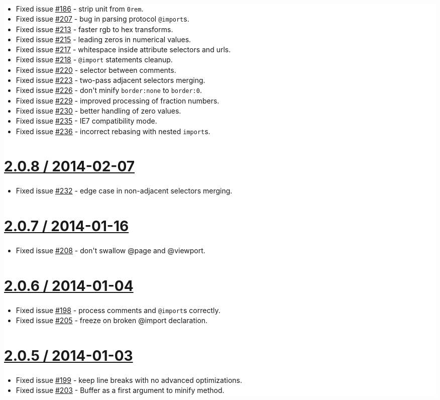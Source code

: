 * Fixed issue [#186](https://github.com/GoalSmashers/clean-css/issues/186) - strip unit from `0rem`.
* Fixed issue [#207](https://github.com/GoalSmashers/clean-css/issues/207) - bug in parsing protocol `@import`s.
* Fixed issue [#213](https://github.com/GoalSmashers/clean-css/issues/213) - faster rgb to hex transforms.
* Fixed issue [#215](https://github.com/GoalSmashers/clean-css/issues/215) - leading zeros in numerical values.
* Fixed issue [#217](https://github.com/GoalSmashers/clean-css/issues/217) - whitespace inside attribute selectors and urls.
* Fixed issue [#218](https://github.com/GoalSmashers/clean-css/issues/218) - `@import` statements cleanup.
* Fixed issue [#220](https://github.com/GoalSmashers/clean-css/issues/220) - selector between comments.
* Fixed issue [#223](https://github.com/GoalSmashers/clean-css/issues/223) - two-pass adjacent selectors merging.
* Fixed issue [#226](https://github.com/GoalSmashers/clean-css/issues/226) - don't minify `border:none` to `border:0`.
* Fixed issue [#229](https://github.com/GoalSmashers/clean-css/issues/229) - improved processing of fraction numbers.
* Fixed issue [#230](https://github.com/GoalSmashers/clean-css/issues/230) - better handling of zero values.
* Fixed issue [#235](https://github.com/GoalSmashers/clean-css/issues/235) - IE7 compatibility mode.
* Fixed issue [#236](https://github.com/GoalSmashers/clean-css/issues/236) - incorrect rebasing with nested `import`s.

[2.0.8 / 2014-02-07](https://github.com/GoalSmashers/clean-css/compare/v2.0.7...v2.0.8)
==================

* Fixed issue [#232](https://github.com/GoalSmashers/clean-css/issues/232) - edge case in non-adjacent selectors merging.

[2.0.7 / 2014-01-16](https://github.com/GoalSmashers/clean-css/compare/v2.0.6...v2.0.7)
==================

* Fixed issue [#208](https://github.com/GoalSmashers/clean-css/issues/208) - don't swallow @page and @viewport.

[2.0.6 / 2014-01-04](https://github.com/GoalSmashers/clean-css/compare/v2.0.5...v2.0.6)
==================

* Fixed issue [#198](https://github.com/GoalSmashers/clean-css/issues/198) - process comments and `@import`s correctly.
* Fixed issue [#205](https://github.com/GoalSmashers/clean-css/issues/205) - freeze on broken @import declaration.

[2.0.5 / 2014-01-03](https://github.com/GoalSmashers/clean-css/compare/v2.0.4...v2.0.5)
==================

* Fixed issue [#199](https://github.com/GoalSmashers/clean-css/issues/199) - keep line breaks with no advanced optimizations.
* Fixed issue [#203](https://github.com/GoalSmashers/clean-css/issues/203) - Buffer as a first argument to minify method.

